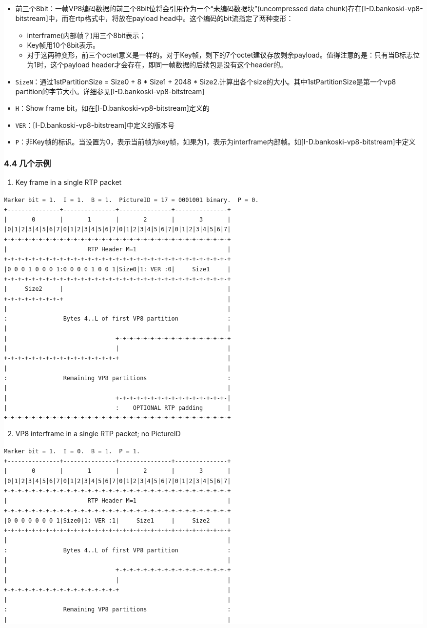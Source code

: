* 前三个8bit：一帧VP8编码数据的前三个8bit位将会引用作为一个“未编码数据块”(uncompressed data chunk)存在[I-D.bankoski-vp8-bitstream]中，而在rtp格式中，将放在payload head中。这个编码的bit流指定了两种变形：
    * interframe(内部帧？)用三个8bit表示；
    * Key帧用10个8bit表示。
    * 对于这两种变形，前三个octet意义是一样的。对于Key帧，剩下的7个octet建议存放剩余payload。值得注意的是：只有当B标志位为1时，这个payload header才会存在，即同一帧数据的后续包是没有这个header的。

* `SizeN`：通过1stPartitionSize = Size0 + 8 * Size1 + 2048 * Size2.计算出各个size的大小。其中1stPartitionSize是第一个vp8 partition的字节大小。详细参见[I-D.bankoski-vp8-bitstream]

* `H`：Show frame bit，如在[I-D.bankoski-vp8-bitstream]定义的

* `VER`：[I-D.bankoski-vp8-bitstream]中定义的版本号

* `P`：非Key帧的标识。当设置为0，表示当前帧为key帧，如果为1，表示为interframe内部帧。如[I-D.bankoski-vp8-bitstream]中定义

### 4.4 几个示例

1. Key frame in a single RTP packet

```txt
Marker bit = 1.  I = 1.  B = 1.  PictureID = 17 = 0001001 binary.  P = 0.
+---------------+---------------+---------------+---------------+
|       0       |       1       |       2       |       3       |
|0|1|2|3|4|5|6|7|0|1|2|3|4|5|6|7|0|1|2|3|4|5|6|7|0|1|2|3|4|5|6|7|
+-+-+-+-+-+-+-+-+-+-+-+-+-+-+-+-+-+-+-+-+-+-+-+-+-+-+-+-+-+-+-+-+
|                       RTP Header M=1                          |
+-+-+-+-+-+-+-+-+-+-+-+-+-+-+-+-+-+-+-+-+-+-+-+-+-+-+-+-+-+-+-+-+
|0 0 0 1 0 0 0 1:0 0 0 0 1 0 0 1|Size0|1: VER :0|     Size1     |
+-+-+-+-+-+-+-+-+-+-+-+-+-+-+-+-+-+-+-+-+-+-+-+-+-+-+-+-+-+-+-+-+
|     Size2     |                                               |
+-+-+-+-+-+-+-+-+                                               |
|                                                               |
:                Bytes 4..L of first VP8 partition              :
|                                                               |
|                               +-+-+-+-+-+-+-+-+-+-+-+-+-+-+-+-+
|                               |                               |
+-+-+-+-+-+-+-+-+-+-+-+-+-+-+-+-+                               |
|                                                               |
:                Remaining VP8 partitions                       :
|                                                               |
|                               +-+-+-+-+-+-+-+-+-+-+-+-+-+-+-+-|
|                               :    OPTIONAL RTP padding       |
+-+-+-+-+-+-+-+-+-+-+-+-+-+-+-+-+-+-+-+-+-+-+-+-+-+-+-+-+-+-+-+-+
```

2. VP8 interframe in a single RTP packet; no PictureID

```txt
Marker bit = 1.  I = 0.  B = 1.  P = 1.
+---------------+---------------+---------------+---------------+
|       0       |       1       |       2       |       3       |
|0|1|2|3|4|5|6|7|0|1|2|3|4|5|6|7|0|1|2|3|4|5|6|7|0|1|2|3|4|5|6|7|
+-+-+-+-+-+-+-+-+-+-+-+-+-+-+-+-+-+-+-+-+-+-+-+-+-+-+-+-+-+-+-+-+
|                       RTP Header M=1                          |
+-+-+-+-+-+-+-+-+-+-+-+-+-+-+-+-+-+-+-+-+-+-+-+-+-+-+-+-+-+-+-+-+
|0 0 0 0 0 0 0 1|Size0|1: VER :1|     Size1     |     Size2     |
+-+-+-+-+-+-+-+-+-+-+-+-+-+-+-+-+-+-+-+-+-+-+-+-+-+-+-+-+-+-+-+-+
|                                                               |
:                Bytes 4..L of first VP8 partition              :
|                                                               |
|                               +-+-+-+-+-+-+-+-+-+-+-+-+-+-+-+-+
|                               |                               |
+-+-+-+-+-+-+-+-+-+-+-+-+-+-+-+-+                               |
|                                                               |
:                Remaining VP8 partitions                       :
|                                                               |
```
